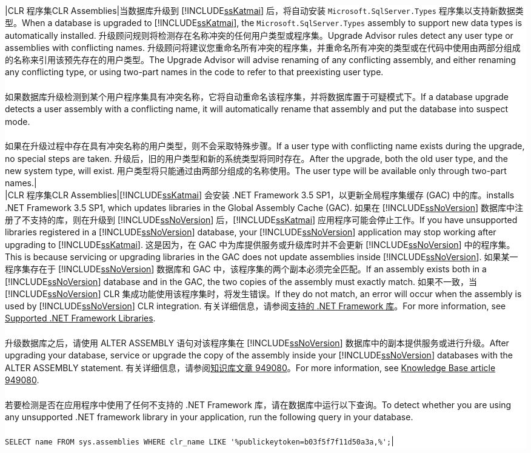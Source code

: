 |<span data-ttu-id="521f9-329">CLR 程序集</span><span class="sxs-lookup"><span data-stu-id="521f9-329">CLR Assemblies</span></span>|<span data-ttu-id="521f9-330">当数据库升级到 [!INCLUDE[ssKatmai](../includes/sskatmai-md.md)] 后，将自动安装 `Microsoft.SqlServer.Types` 程序集以支持新数据类型。</span><span class="sxs-lookup"><span data-stu-id="521f9-330">When a database is upgraded to [!INCLUDE[ssKatmai](../includes/sskatmai-md.md)], the `Microsoft.SqlServer.Types` assembly to support new data types is automatically installed.</span></span> <span data-ttu-id="521f9-331">升级顾问规则将检测存在名称冲突的任何用户类型或程序集。</span><span class="sxs-lookup"><span data-stu-id="521f9-331">Upgrade Advisor rules detect any user type or assemblies with conflicting names.</span></span> <span data-ttu-id="521f9-332">升级顾问将建议您重命名所有冲突的程序集，并重命名所有冲突的类型或在代码中使用由两部分组成的名称来引用该预先存在的用户类型。</span><span class="sxs-lookup"><span data-stu-id="521f9-332">The Upgrade Advisor will advise renaming of any conflicting assembly, and either renaming any conflicting type, or using two-part names in the code to refer to that preexisting user type.</span></span><br /><br /> <span data-ttu-id="521f9-333">如果数据库升级检测到某个用户程序集具有冲突名称，它将自动重命名该程序集，并将数据库置于可疑模式下。</span><span class="sxs-lookup"><span data-stu-id="521f9-333">If a database upgrade detects a user assembly with a conflicting name, it will automatically rename that assembly and put the database into suspect mode.</span></span><br /><br /> <span data-ttu-id="521f9-334">如果在升级过程中存在具有冲突名称的用户类型，则不会采取特殊步骤。</span><span class="sxs-lookup"><span data-stu-id="521f9-334">If a user type with conflicting name exists during the upgrade, no special steps are taken.</span></span> <span data-ttu-id="521f9-335">升级后，旧的用户类型和新的系统类型将同时存在。</span><span class="sxs-lookup"><span data-stu-id="521f9-335">After the upgrade, both the old user type, and the new system type, will exist.</span></span> <span data-ttu-id="521f9-336">用户类型将只能通过由两部分组成的名称使用。</span><span class="sxs-lookup"><span data-stu-id="521f9-336">The user type will be available only through two-part names.</span></span>|  
|<span data-ttu-id="521f9-337">CLR 程序集</span><span class="sxs-lookup"><span data-stu-id="521f9-337">CLR Assemblies</span></span>|[!INCLUDE[ssKatmai](../includes/sskatmai-md.md)] <span data-ttu-id="521f9-338">会安装 .NET Framework 3.5 SP1，以更新全局程序集缓存 (GAC) 中的库。</span><span class="sxs-lookup"><span data-stu-id="521f9-338">installs .NET Framework 3.5 SP1, which updates libraries in the Global Assembly Cache (GAC).</span></span> <span data-ttu-id="521f9-339">如果在 [!INCLUDE[ssNoVersion](../includes/ssnoversion-md.md)] 数据库中注册了不支持的库，则在升级到 [!INCLUDE[ssNoVersion](../includes/ssnoversion-md.md)] 后，[!INCLUDE[ssKatmai](../includes/sskatmai-md.md)] 应用程序可能会停止工作。</span><span class="sxs-lookup"><span data-stu-id="521f9-339">If you have unsupported libraries registered in a [!INCLUDE[ssNoVersion](../includes/ssnoversion-md.md)] database, your [!INCLUDE[ssNoVersion](../includes/ssnoversion-md.md)] application may stop working after upgrading to [!INCLUDE[ssKatmai](../includes/sskatmai-md.md)].</span></span> <span data-ttu-id="521f9-340">这是因为，在 GAC 中为库提供服务或升级库时并不会更新 [!INCLUDE[ssNoVersion](../includes/ssnoversion-md.md)] 中的程序集。</span><span class="sxs-lookup"><span data-stu-id="521f9-340">This is because servicing or upgrading libraries in the GAC does not update assemblies inside [!INCLUDE[ssNoVersion](../includes/ssnoversion-md.md)].</span></span> <span data-ttu-id="521f9-341">如果某一程序集存在于 [!INCLUDE[ssNoVersion](../includes/ssnoversion-md.md)] 数据库和 GAC 中，该程序集的两个副本必须完全匹配。</span><span class="sxs-lookup"><span data-stu-id="521f9-341">If an assembly exists both in a [!INCLUDE[ssNoVersion](../includes/ssnoversion-md.md)] database and in the GAC, the two copies of the assembly must exactly match.</span></span> <span data-ttu-id="521f9-342">如果不一致，当 [!INCLUDE[ssNoVersion](../includes/ssnoversion-md.md)] CLR 集成功能使用该程序集时，将发生错误。</span><span class="sxs-lookup"><span data-stu-id="521f9-342">If they do not match, an error will occur when the assembly is used by [!INCLUDE[ssNoVersion](../includes/ssnoversion-md.md)] CLR integration.</span></span> <span data-ttu-id="521f9-343">有关详细信息，请参阅[支持的 .NET Framework 库](../relational-databases/clr-integration/database-objects/supported-net-framework-libraries.md)。</span><span class="sxs-lookup"><span data-stu-id="521f9-343">For more information, see [Supported .NET Framework Libraries](../relational-databases/clr-integration/database-objects/supported-net-framework-libraries.md).</span></span><br /><br /> <span data-ttu-id="521f9-344">升级数据库之后，请使用 ALTER ASSEMBLY 语句对该程序集在 [!INCLUDE[ssNoVersion](../includes/ssnoversion-md.md)] 数据库中的副本提供服务或进行升级。</span><span class="sxs-lookup"><span data-stu-id="521f9-344">After upgrading your database, service or upgrade the copy of the assembly inside your [!INCLUDE[ssNoVersion](../includes/ssnoversion-md.md)] databases with the ALTER ASSEMBLY statement.</span></span> <span data-ttu-id="521f9-345">有关详细信息，请参阅[知识库文章 949080](https://go.microsoft.com/fwlink/?LinkId=154563)。</span><span class="sxs-lookup"><span data-stu-id="521f9-345">For more information, see [Knowledge Base article 949080](https://go.microsoft.com/fwlink/?LinkId=154563).</span></span><br /><br /> <span data-ttu-id="521f9-346">若要检测是否在应用程序中使用了任何不支持的 .NET Framework 库，请在数据库中运行以下查询。</span><span class="sxs-lookup"><span data-stu-id="521f9-346">To detect whether you are using any unsupported .NET framework library in your application, run the following query in your database.</span></span><br /><br /> `SELECT name FROM sys.assemblies WHERE clr_name LIKE '%publickeytoken=b03f5f7f11d50a3a,%';`|  